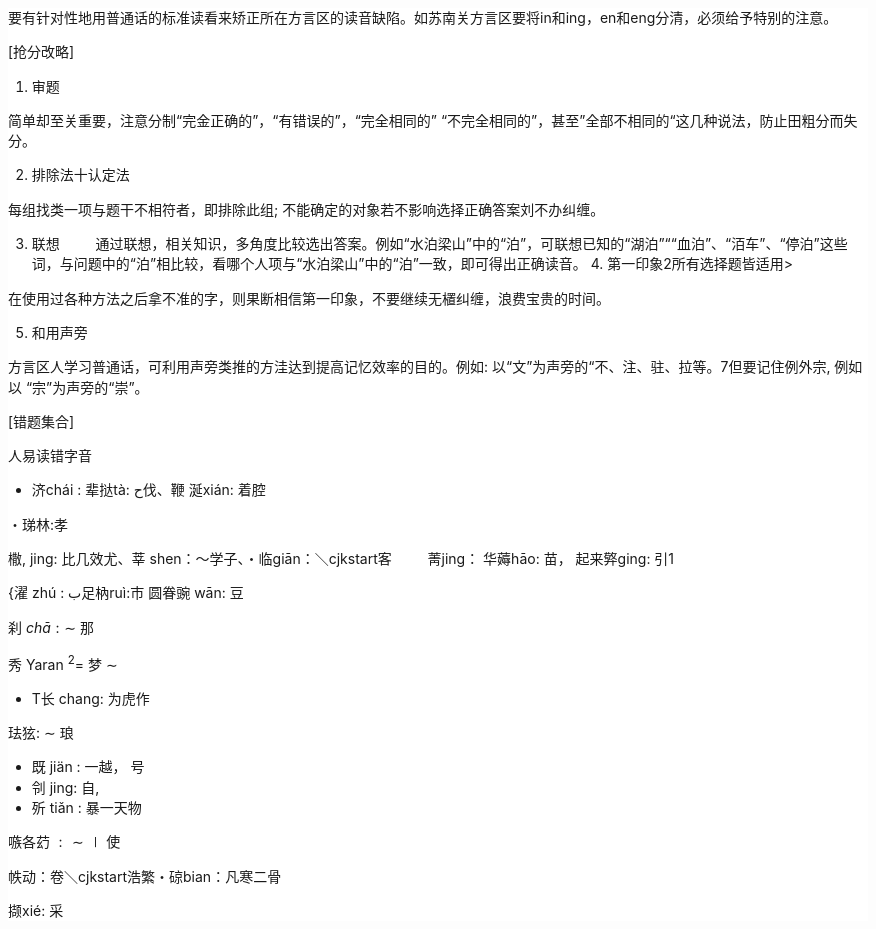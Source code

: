 要有针对性地用普通话的标准读看来矫正所在方言区的读音缺陷。如苏南关方言区要将in和ing，en和eng分清，必须给予特别的注意。



[抢分改略]

1. 审题

简单却至关重要，注意分制“完金正确的”，“有错误的”，“完全相同的” “不完全相同的”，甚至”全部不相同的“这几种说法，防止田粗分而失分。

2. 排除法十认定法

每组找类一项与题干不相符者，即排除此组; 不能确定的对象若不影响选择正确答案刘不办纠缠。

3. 联想$\qquad$
通过联想，相关知识，多角度比较选出答案。例如“水泊梁山”中的“泊”，可联想已知的“湖泊”““血泊”、“洦车”、“停泊”这些词，与问题中的“泊”相比较，看哪个人项与“水泊梁山”中的“泊”一致，即可得出正确读音。 4. 第一印象2所有选择题皆适用>

在使用过各种方法之后拿不准的字，则果断相信第一印象，不要继续无㯰纠缠，浪费宝贵的时间。

5. 和用声旁

方言区人学习普通话，可利用声旁类推的方洼达到提高记忆效率的目的。例如: 以“文”为声旁的“不、注、驻、拉等。7但要记住例外宗, 例如以 “宗”为声旁的“崇”。

[错题集合]

人易读错字音









- 济chái : 辈挞tà: ح伐、鞭 涎xián: 着腔

・珶林:孝



橵, jing: 比几效尤、莘 shen：～学子、・临giān：＼cjkstart客$\qquad$
菁jing： 华薅hāo: 苗， 起来㢣ging: 引1





\{濯 zhú : ب足枘ruì:市 圆眷豌 wān: 豆



刹 $c h \bar{a}: \sim$ 那

秀 Yaran $^{2}=$ 梦 $\sim$

- T长 chang: 为虎作

珐㹡: $\sim$ 琅

- 既 jiän : 一越， 号
- 刢 jing: 自,
- 歽 tiǎn : 暴一天物

嗾各䒛 $: \sim \mid$ 使

帙动：卷＼cjkstart浩繁・䃄bian：凡寒二骨

撷xié: 采
